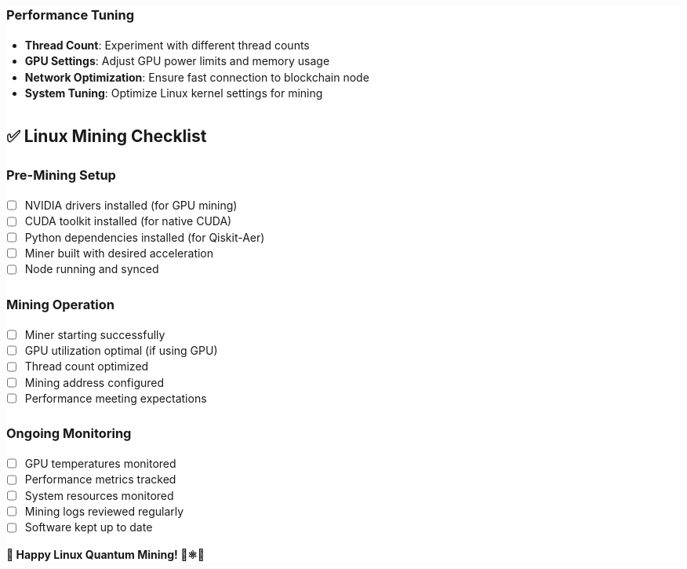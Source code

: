 ### Performance Tuning
- **Thread Count**: Experiment with different thread counts
- **GPU Settings**: Adjust GPU power limits and memory usage
- **Network Optimization**: Ensure fast connection to blockchain node
- **System Tuning**: Optimize Linux kernel settings for mining

## ✅ Linux Mining Checklist

### Pre-Mining Setup
- [ ] NVIDIA drivers installed (for GPU mining)
- [ ] CUDA toolkit installed (for native CUDA)
- [ ] Python dependencies installed (for Qiskit-Aer)
- [ ] Miner built with desired acceleration
- [ ] Node running and synced

### Mining Operation
- [ ] Miner starting successfully
- [ ] GPU utilization optimal (if using GPU)
- [ ] Thread count optimized
- [ ] Mining address configured
- [ ] Performance meeting expectations

### Ongoing Monitoring
- [ ] GPU temperatures monitored
- [ ] Performance metrics tracked
- [ ] System resources monitored
- [ ] Mining logs reviewed regularly
- [ ] Software kept up to date

**🎉 Happy Linux Quantum Mining! 🐧⚛️💎** 